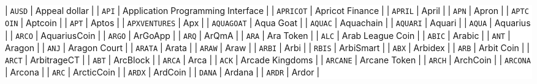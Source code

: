 | `AUSD` | Appeal dollar |
| `API` | Application Programming Interface |
| `APRICOT` | Apricot Finance |
| `APRIL` | April |
| `APN` | Apron |
| `APTCOIN` | Aptcoin |
| `APT` | Aptos |
| `APXVENTURES` | Apx |
| `AQUAGOAT` | Aqua Goat |
| `AQUAC` | Aquachain |
| `AQUARI` | Aquari |
| `AQUA` | Aquarius |
| `ARCO` | AquariusCoin |
| `ARGO` | ArGoApp |
| `ARQ` | ArQmA |
| `ARA` | Ara Token |
| `ALC` | Arab League Coin |
| `ABIC` | Arabic |
| `ANT` | Aragon |
| `ANJ` | Aragon Court |
| `ARATA` | Arata |
| `ARAW` | Araw |
| `ARBI` | Arbi |
| `RBIS` | ArbiSmart |
| `ABX` | Arbidex |
| `ARB` | Arbit Coin |
| `ARCT` | ArbitrageCT |
| `ABT` | ArcBlock |
| `ARCA` | Arca |
| `ACK` | Arcade Kingdoms |
| `ARCANE` | Arcane Token |
| `ARCH` | ArchCoin |
| `ARCONA` | Arcona |
| `ARC` | ArcticCoin |
| `ARDX` | ArdCoin |
| `DANA` | Ardana |
| `ARDR` | Ardor |
